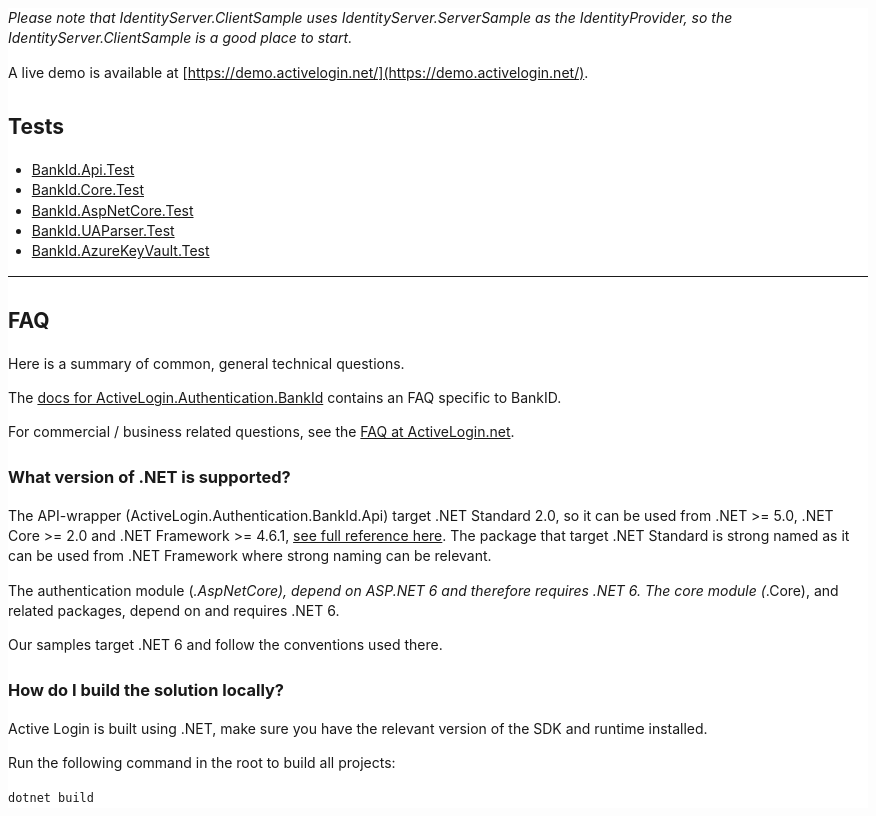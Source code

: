 _Please note that IdentityServer.ClientSample uses IdentityServer.ServerSample as the IdentityProvider, so the IdentityServer.ClientSample is a good place to start._

A live demo is available at [https://demo.activelogin.net/](https://demo.activelogin.net/).

## Tests

* [BankId.Api.Test](https://github.com/ActiveLogin/ActiveLogin.Authentication/tree/main/test/ActiveLogin.Authentication.BankId.Api.Test)
* [BankId.Core.Test](https://github.com/ActiveLogin/ActiveLogin.Authentication/tree/main/test/ActiveLogin.Authentication.BankId.Core.Test)
* [BankId.AspNetCore.Test](https://github.com/ActiveLogin/ActiveLogin.Authentication/tree/main/test/ActiveLogin.Authentication.BankId.AspNetCore.Test)
* [BankId.UAParser.Test](https://github.com/ActiveLogin/ActiveLogin.Authentication/tree/main/test/ActiveLogin.Authentication.BankId.UAParser.Test)
* [BankId.AzureKeyVault.Test](https://github.com/ActiveLogin/ActiveLogin.Authentication/tree/main/test/ActiveLogin.Authentication.BankId.AzureKeyVault.Test)


---


## FAQ

Here is a summary of common, general technical questions.

The [docs for ActiveLogin.Authentication.BankId](docs/articles/bankid.md) contains an FAQ specific to BankID.

For commercial / business related questions, see the [FAQ at ActiveLogin.net](https://activelogin.net/#faq).


### What version of .NET is supported?

The API-wrapper (ActiveLogin.Authentication.BankId.Api) target .NET Standard 2.0, so it can be used from .NET >= 5.0, .NET Core >= 2.0 and .NET Framework >= 4.6.1, [see full reference here](https://docs.microsoft.com/en-us/dotnet/standard/net-standard#net-implementation-support). The package that target .NET Standard is strong named as it can be used from .NET Framework where strong naming can be relevant.

The authentication module (*.AspNetCore), depend on ASP.NET 6 and therefore requires .NET 6.
The core module (*.Core), and related packages, depend on and requires .NET 6.

Our samples target .NET 6 and follow the conventions used there.


### How do I build the solution locally?

Active Login is built using .NET, make sure you have the relevant version of the SDK and runtime installed.

Run the following command in the root to build all projects:

```console
dotnet build
```
